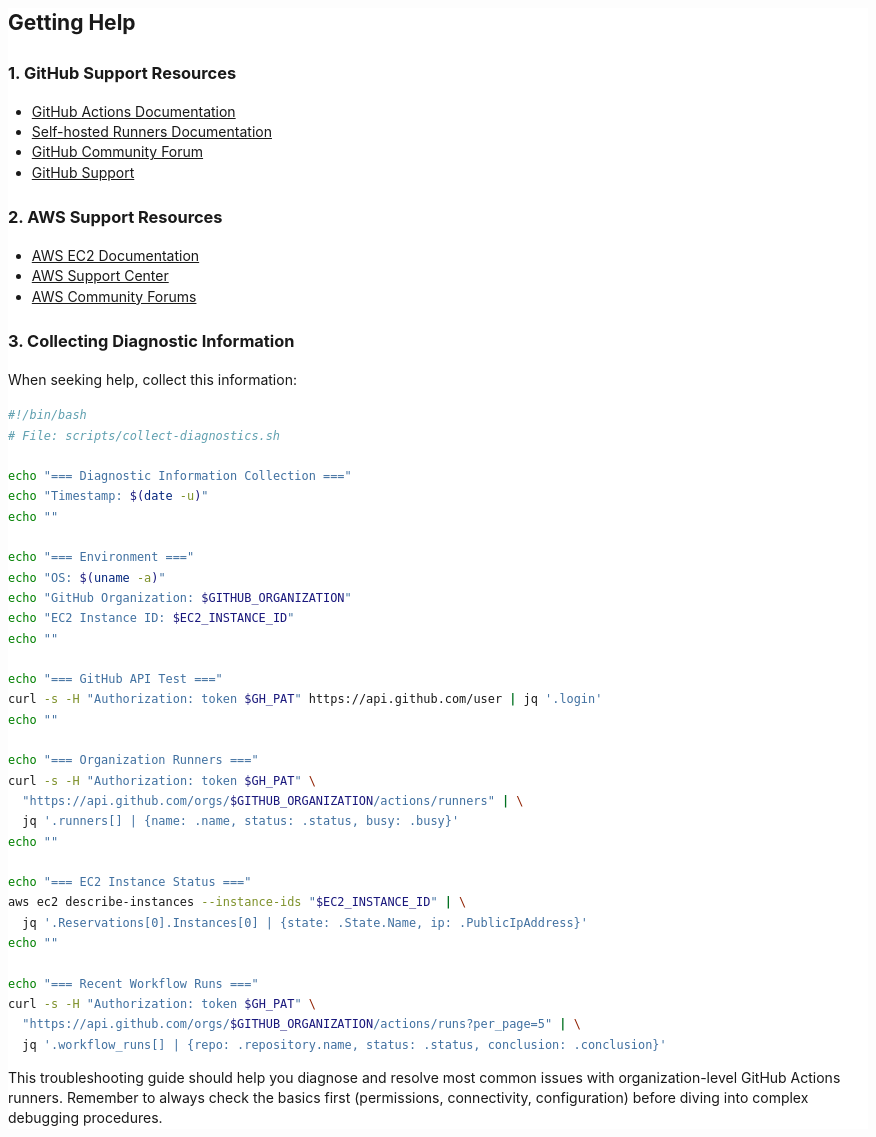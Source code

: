 ```bash
```

## Getting Help

### 1. GitHub Support Resources

- [GitHub Actions Documentation](https://docs.github.com/en/actions)
- [Self-hosted Runners Documentation](https://docs.github.com/en/actions/hosting-your-own-runners)
- [GitHub Community Forum](https://github.community/)
- [GitHub Support](https://support.github.com/)

### 2. AWS Support Resources

- [AWS EC2 Documentation](https://docs.aws.amazon.com/ec2/)
- [AWS Support Center](https://console.aws.amazon.com/support/)
- [AWS Community Forums](https://forums.aws.amazon.com/)

### 3. Collecting Diagnostic Information

When seeking help, collect this information:

```bash
#!/bin/bash
# File: scripts/collect-diagnostics.sh

echo "=== Diagnostic Information Collection ==="
echo "Timestamp: $(date -u)"
echo ""

echo "=== Environment ==="
echo "OS: $(uname -a)"
echo "GitHub Organization: $GITHUB_ORGANIZATION"
echo "EC2 Instance ID: $EC2_INSTANCE_ID"
echo ""

echo "=== GitHub API Test ==="
curl -s -H "Authorization: token $GH_PAT" https://api.github.com/user | jq '.login'
echo ""

echo "=== Organization Runners ==="
curl -s -H "Authorization: token $GH_PAT" \
  "https://api.github.com/orgs/$GITHUB_ORGANIZATION/actions/runners" | \
  jq '.runners[] | {name: .name, status: .status, busy: .busy}'
echo ""

echo "=== EC2 Instance Status ==="
aws ec2 describe-instances --instance-ids "$EC2_INSTANCE_ID" | \
  jq '.Reservations[0].Instances[0] | {state: .State.Name, ip: .PublicIpAddress}'
echo ""

echo "=== Recent Workflow Runs ==="
curl -s -H "Authorization: token $GH_PAT" \
  "https://api.github.com/orgs/$GITHUB_ORGANIZATION/actions/runs?per_page=5" | \
  jq '.workflow_runs[] | {repo: .repository.name, status: .status, conclusion: .conclusion}'
```

This troubleshooting guide should help you diagnose and resolve most common issues with organization-level GitHub Actions runners. Remember to always check the basics first (permissions, connectivity, configuration) before diving into complex debugging procedures.
